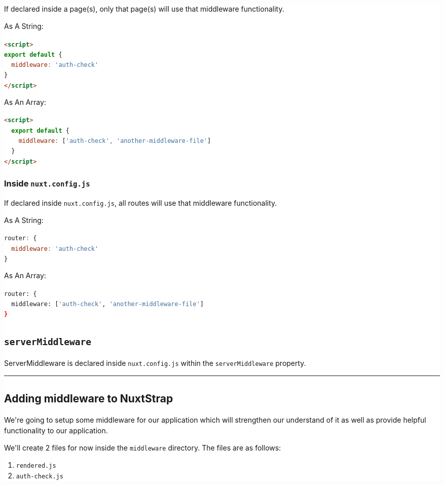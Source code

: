 If declared inside a page(s), only that page(s) will use that middleware functionality.

As A String:

```html
<script>
export default {
  middleware: 'auth-check'
}
</script>
```

As An Array:

```html
<script>
  export default {
    middleware: ['auth-check', 'another-middleware-file']
  }
</script>
```

### Inside `nuxt.config.js`

If declared inside `nuxt.config.js`, all routes will use that middleware functionality.

As A String:

```js
router: {
  middleware: 'auth-check'
}
```

As An Array:

```bash
router: {
  middleware: ['auth-check', 'another-middleware-file']
}
```

## `serverMiddleware`

ServerMiddleware is declared inside `nuxt.config.js` within the `serverMiddleware` property.

------

## Adding middleware to NuxtStrap

We're going to setup some middleware for our application which will strengthen our understand of it as well as provide helpful functionality to our application.

We'll create 2 files for now inside the `middleware` directory. The files are as follows:

1. `rendered.js`
2. `auth-check.js`
